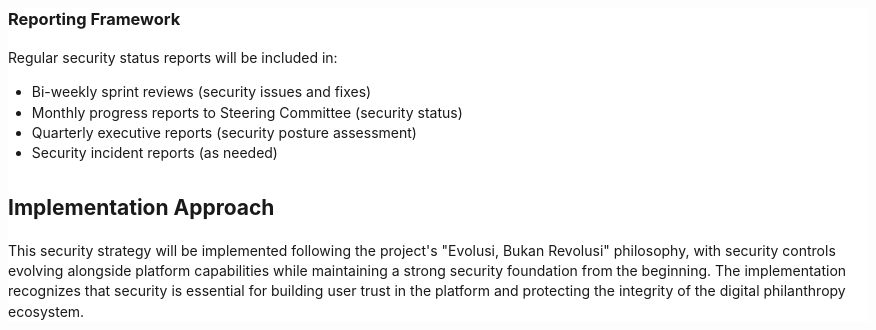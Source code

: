 ### Reporting Framework

Regular security status reports will be included in:

- Bi-weekly sprint reviews (security issues and fixes)
- Monthly progress reports to Steering Committee (security status)
- Quarterly executive reports (security posture assessment)
- Security incident reports (as needed)

## Implementation Approach

This security strategy will be implemented following the project's "Evolusi, Bukan Revolusi" philosophy, with security controls evolving alongside platform capabilities while maintaining a strong security foundation from the beginning. The implementation recognizes that security is essential for building user trust in the platform and protecting the integrity of the digital philanthropy ecosystem.